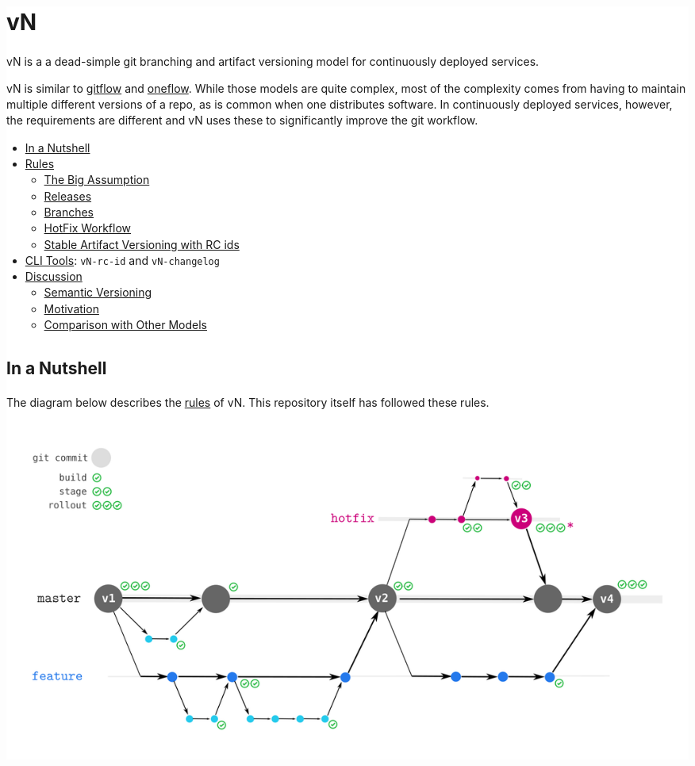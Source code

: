 # vN

vN is a a dead-simple git branching and artifact versioning model for
continuously deployed services.

vN is similar to
[gitflow](https://nvie.com/posts/a-successful-git-branching-model/) and
[oneflow](https://www.endoflineblog.com/oneflow-a-git-branching-model-and-workflow).
While those models are quite complex, most of the complexity comes from having
to maintain multiple different versions of a repo, as is common when one
distributes software. In continuously deployed services, however, the
requirements are different and vN uses these to significantly improve the git
workflow.

* [In a Nutshell](#in-a-nutshell)
* [Rules](#rules)
  * [The Big Assumption](#the-big-assumption)
  * [Releases](#releases)
  * [Branches](#branches)
  * [HotFix Workflow](#hotfix-workflow)
  * [Stable Artifact Versioning with RC ids](#stable-artifact-versioning-with-rc-ids)
* [CLI Tools](#cli-tools): `vN-rc-id` and `vN-changelog`
* [Discussion](#discussion)
  * [Semantic Versioning](#semantic-versioning)
  * [Motivation](#motivation)
  * [Comparison with Other Models](#comparison-with-other-models)

## In a Nutshell

The diagram below describes the [rules](#rules) of vN. This repository itself
has followed these rules.

<p align="center"> <img src="vN-rules.svg"/> </p>

